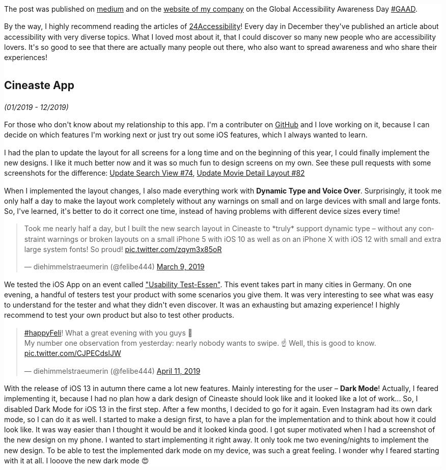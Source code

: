The post was published on [medium](https://medium.com/@felibe444/building-apps-for-everyone-f5a8d87fdd4a) and on the [website of my company](https://adorsys-platform.de/blog/building-apps-for-everyone/) on the Global Accessibility Awareness Day [#GAAD](https://twitter.com/hashtag/GAAD). 

By the way, I highly recommend reading the articles of [24Accessibility](https://twitter.com/24accessibility)! Every day in December they've published an article about accessibility with very diverse topics. What I loved most about it, that I could discover so many new people who are accessibility lovers. It's so good to see that there are actually many people out there, who also want to spread awareness and who share their experiences! 

## Cineaste App 

_(01/2019 - 12/2019)_ 

For those who don't know about my relationship to this app. I'm a contributer on [GitHub](https://github.com/spacepandas/cineaste-ios) and I love working on it, because I can decide on which features I'm working next or just try out some iOS features, which I always wanted to learn. 

I had the plan to update the layout for all screens for a long time and on the beginning of this year, I could finally implement the new designs. I like it much better now and it was so much fun to design screens on my own. See these pull requests with some screenshots for the difference: [Update Search View #74](https://github.com/spacepandas/cineaste-ios/pull/74), [Update Movie Detail Layout #82](https://github.com/spacepandas/cineaste-ios/pull/82)

When I implemented the layout changes, I also made everything work with **Dynamic Type and Voice Over**. Surprisingly, it took me only half a day to make the layout work completely without any warnings on small and on large devices with small and large fonts. So, I've learned, it's better to do it correct one time, instead of having problems with different device sizes every time! 

<blockquote class=" twitter-tweet" data-dnt="true">
    <p lang="en" dir="ltr">Took me nearly half a day, but I built the new search layout in Cineaste to *truly* support dynamic type – without any constraint warnings or broken layouts on a small iPhone 5 with iOS 10 as well as on an iPhone X with iOS 12 with small and extra large system fonts! So proud! <a href="https://t.co/zqym3x85oR">pic.twitter.com/zqym3x85oR</a>
    </p>&mdash; diehimmelstraeumerin (@felibe444) <a href="https://twitter.com/felibe444/status/1104454193895690240?ref_src=twsrc%5Etfw">March 9, 2019</a>
</blockquote>

We tested the iOS App on an event called ["Usability Test-Essen"](https://usability-testessen.org/). This event takes part in many cities in Germany. On one evening, a handful of testers test your product with some scenarios you give them. It was very interesting to see what was easy to understand for the tester and what they didn't even discover. It was an exhausting but amazing experience! I highly recommend to test your own product but also to test other products.

<blockquote class=" twitter-tweet" data-dnt="true">
    <p lang="en" dir="ltr"><a href="https://twitter.com/hashtag/happyFeli?src=hash&amp;ref_src=twsrc%5Etfw">#happyFeli</a>! What a great evening with you guys 🙌 <br>My number one observation from yesterday: nearly nobody wants to swipe. ☝️ Well, this is good to know. <a href="https://t.co/CJPECdslJW">pic.twitter.com/CJPECdslJW</a>
    </p>&mdash; diehimmelstraeumerin (@felibe444) <a href="https://twitter.com/felibe444/status/1116238159308783617?ref_src=twsrc%5Etfw">April 11, 2019</a>
</blockquote>

With the release of iOS 13 in autumn there came a lot new features. Mainly interesting for the user – **Dark Mode**! Actually, I feared implementing it, because I had no plan how a dark design of Cineaste should look like and it looked like a lot of work... So, I disabled Dark Mode for iOS 13 in the first step. After a few months, I decided to go for it again. Even Instagram had its own dark mode, so I can do it as well. I started to make a design first, to have a plan for the implementation and to think about how it could look like. It was way easier than I thought it would be and it looked kinda good. I got super motivated when I had a screenshot of the new design on my phone. I wanted to start implementing it right away. It only took me two evening/nights to implement the new design. To be able to test the implemented dark mode on my device, was such a great feeling. I wonder why I feared starting with it at all. I looove the new dark mode 😍 
